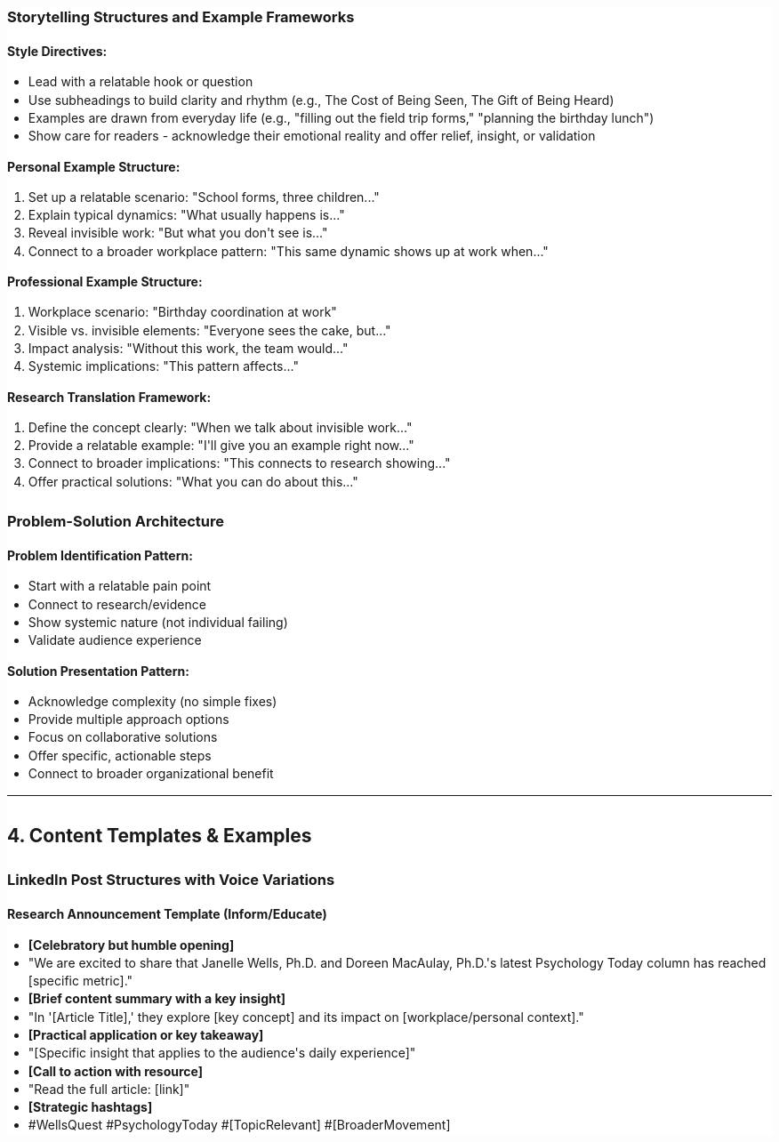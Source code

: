 ### Storytelling Structures and Example Frameworks

**Style Directives:**
* Lead with a relatable hook or question
* Use subheadings to build clarity and rhythm (e.g., The Cost of Being Seen, The Gift of Being Heard)
* Examples are drawn from everyday life (e.g., "filling out the field trip forms," "planning the birthday lunch")
* Show care for readers - acknowledge their emotional reality and offer relief, insight, or validation

**Personal Example Structure:**
1.  Set up a relatable scenario: "School forms, three children..."
2.  Explain typical dynamics: "What usually happens is..."
3.  Reveal invisible work: "But what you don't see is..."
4.  Connect to a broader workplace pattern: "This same dynamic shows up at work when..."

**Professional Example Structure:**
1.  Workplace scenario: "Birthday coordination at work"
2.  Visible vs. invisible elements: "Everyone sees the cake, but..."
3.  Impact analysis: "Without this work, the team would..."
4.  Systemic implications: "This pattern affects..."

**Research Translation Framework:**
1.  Define the concept clearly: "When we talk about invisible work..."
2.  Provide a relatable example: "I'll give you an example right now..."
3.  Connect to broader implications: "This connects to research showing..."
4.  Offer practical solutions: "What you can do about this..."

### Problem-Solution Architecture

**Problem Identification Pattern:**
* Start with a relatable pain point
* Connect to research/evidence
* Show systemic nature (not individual failing)
* Validate audience experience

**Solution Presentation Pattern:**
* Acknowledge complexity (no simple fixes)
* Provide multiple approach options
* Focus on collaborative solutions
* Offer specific, actionable steps
* Connect to broader organizational benefit

---

## 4. Content Templates & Examples

### LinkedIn Post Structures with Voice Variations

**Research Announcement Template (Inform/Educate)**
* **[Celebratory but humble opening]**
* "We are excited to share that Janelle Wells, Ph.D. and Doreen MacAulay, Ph.D.'s latest Psychology Today column has reached [specific metric]."
* **[Brief content summary with a key insight]**
* "In '[Article Title],' they explore [key concept] and its impact on [workplace/personal context]."
* **[Practical application or key takeaway]**
* "[Specific insight that applies to the audience's daily experience]"
* **[Call to action with resource]**
* "Read the full article: [link]"
* **[Strategic hashtags]**
* #WellsQuest #PsychologyToday #[TopicRelevant] #[BroaderMovement]
